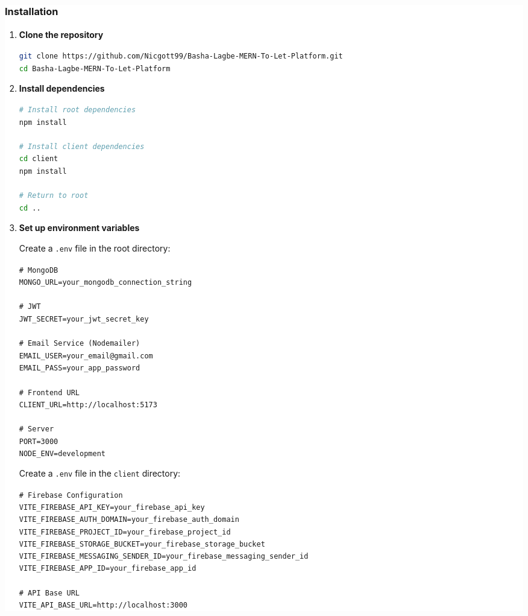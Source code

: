 ### Installation

1. **Clone the repository**
   ```bash
   git clone https://github.com/Nicgott99/Basha-Lagbe-MERN-To-Let-Platform.git
   cd Basha-Lagbe-MERN-To-Let-Platform
   ```

2. **Install dependencies**

   ```bash
   # Install root dependencies
   npm install

   # Install client dependencies
   cd client
   npm install

   # Return to root
   cd ..
   ```

3. **Set up environment variables**

   Create a `.env` file in the root directory:
   ```env
   # MongoDB
   MONGO_URL=your_mongodb_connection_string

   # JWT
   JWT_SECRET=your_jwt_secret_key

   # Email Service (Nodemailer)
   EMAIL_USER=your_email@gmail.com
   EMAIL_PASS=your_app_password

   # Frontend URL
   CLIENT_URL=http://localhost:5173

   # Server
   PORT=3000
   NODE_ENV=development
   ```

   Create a `.env` file in the `client` directory:
   ```env
   # Firebase Configuration
   VITE_FIREBASE_API_KEY=your_firebase_api_key
   VITE_FIREBASE_AUTH_DOMAIN=your_firebase_auth_domain
   VITE_FIREBASE_PROJECT_ID=your_firebase_project_id
   VITE_FIREBASE_STORAGE_BUCKET=your_firebase_storage_bucket
   VITE_FIREBASE_MESSAGING_SENDER_ID=your_firebase_messaging_sender_id
   VITE_FIREBASE_APP_ID=your_firebase_app_id

   # API Base URL
   VITE_API_BASE_URL=http://localhost:3000
   ```
